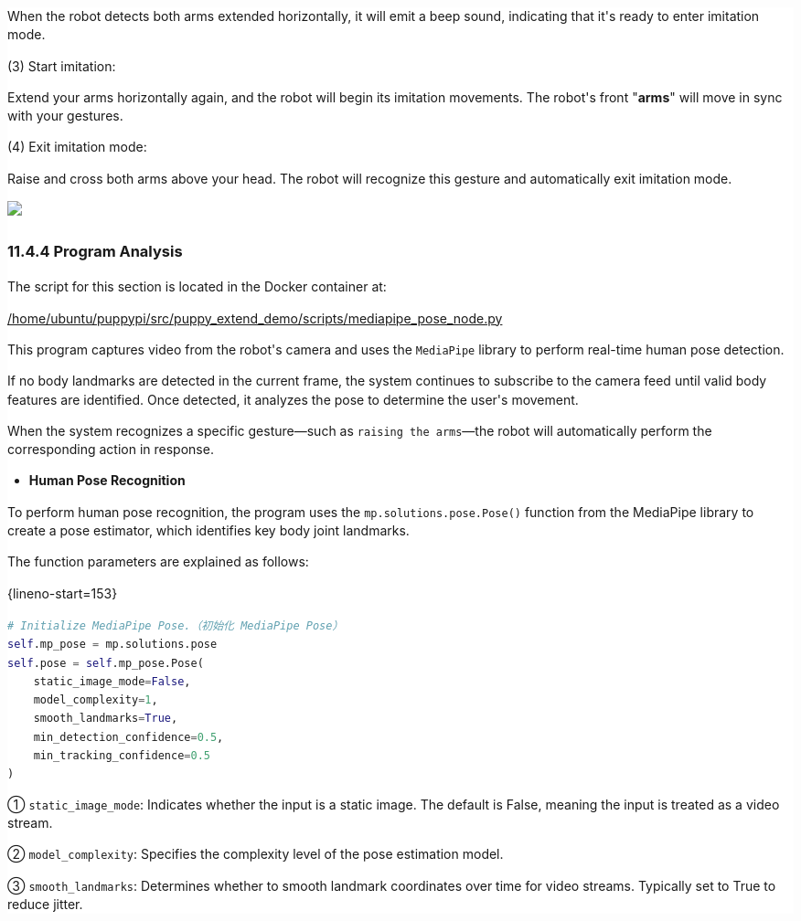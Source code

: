 When the robot detects both arms extended horizontally, it will emit a beep sound, indicating that it's ready to enter imitation mode.

(3) Start imitation:

Extend your arms horizontally again, and the robot will begin its imitation movements. The robot's front "**arms**" will move in sync with your gestures.

(4) Exit imitation mode:

Raise and cross both arms above your head. The robot will recognize this gesture and automatically exit imitation mode.

<img src="../_static/media/chapter_11/section_2/3.gif" class="common_img" />

### 11.4.4 Program Analysis

The script for this section is located in the Docker container at:

[/home/ubuntu/puppypi/src/puppy_extend_demo/scripts/mediapipe_pose_node.py](../_static/source_code/ros1/puppy_extend_demo_scripts.zip)

This program captures video from the robot's camera and uses the `MediaPipe` library to perform real-time human pose detection.

If no body landmarks are detected in the current frame, the system continues to subscribe to the camera feed until valid body features are identified. Once detected, it analyzes the pose to determine the user's movement.

When the system recognizes a specific gesture—such as `raising the arms`—the robot will automatically perform the corresponding action in response.

* **Human Pose Recognition**

To perform human pose recognition, the program uses the `mp.solutions.pose.Pose()` function from the MediaPipe library to create a pose estimator, which identifies key body joint landmarks.

The function parameters are explained as follows:

{lineno-start=153}
```python
# Initialize MediaPipe Pose.（初始化 MediaPipe Pose）
self.mp_pose = mp.solutions.pose
self.pose = self.mp_pose.Pose(
    static_image_mode=False,
    model_complexity=1,
    smooth_landmarks=True,
    min_detection_confidence=0.5,
    min_tracking_confidence=0.5
)
```

① `static_image_mode`: Indicates whether the input is a static image. The default is False, meaning the input is treated as a video stream.

② `model_complexity`: Specifies the complexity level of the pose estimation model.

③ `smooth_landmarks`: Determines whether to smooth landmark coordinates over time for video streams. Typically set to True to reduce jitter.
